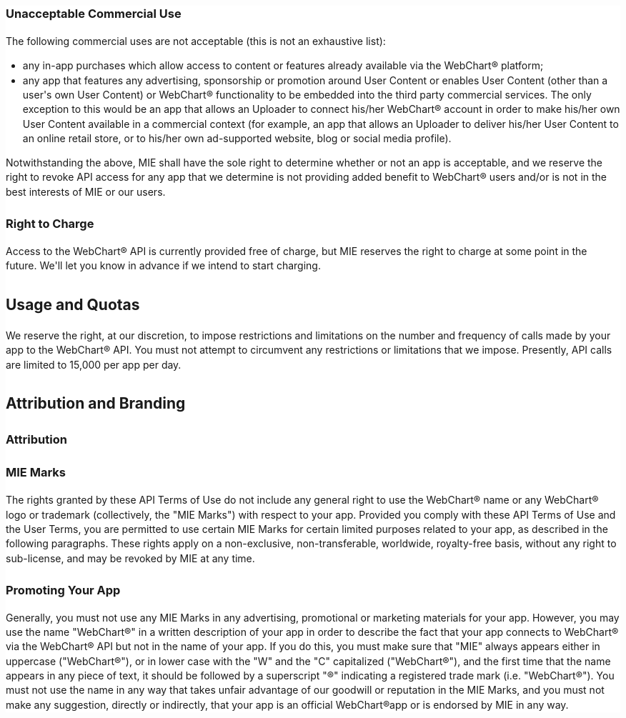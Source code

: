 ### Unacceptable Commercial Use

The following commercial uses are not acceptable (this is not an exhaustive list):

* any in-app purchases which allow access to content or features already available via the WebChart® platform;
* any app that features any advertising, sponsorship or promotion around User Content or enables User Content (other than a user's own User Content) or WebChart® functionality to be embedded into the third party commercial services. The only exception to this would be an app that allows an Uploader to connect his/her WebChart® account in order to make his/her own User Content available in a commercial context (for example, an app that allows an Uploader to deliver his/her User Content to an online retail store, or to his/her own ad-supported website, blog or social media profile).

Notwithstanding the above, MIE shall have the sole right to determine whether or not an app is acceptable, and we reserve the right to revoke API access for any app that we determine is not providing added benefit to WebChart® users and/or is not in the best interests of MIE or our users.

### Right to Charge

Access to the WebChart® API is currently provided free of charge, but MIE reserves the right to charge at some point in the future. We'll let you know in advance if we intend to start charging.

## Usage and Quotas

We reserve the right, at our discretion, to impose restrictions and limitations on the number and frequency of calls made by your app to the WebChart® API. You must not attempt to circumvent any restrictions or limitations that we impose. Presently, API calls are limited to 15,000 per app per day.

## Attribution and Branding

### Attribution

### MIE Marks

The rights granted by these API Terms of Use do not include any general right to use the WebChart® name or any WebChart® logo or trademark (collectively, the "MIE Marks") with respect to your app. Provided you comply with these API Terms of Use and the User Terms, you are permitted to use certain MIE Marks for certain limited purposes related to your app, as described in the following paragraphs. These rights apply on a non-exclusive, non-transferable, worldwide, royalty-free basis, without any right to sub-license, and may be revoked by MIE at any time.

### Promoting Your App

Generally, you must not use any MIE Marks in any advertising, promotional or marketing materials for your app. However, you may use the name "WebChart®" in a written description of your app in order to describe the fact that your app connects to WebChart® via the WebChart® API but not in the name of your app. If you do this, you must make sure that "MIE" always appears either in uppercase ("WebChart®"), or in lower case with the "W" and the "C" capitalized ("WebChart®"), and the first time that the name appears in any piece of text, it should be followed by a superscript "®" indicating a registered trade mark (i.e. "WebChart®"). You must not use the name in any way that takes unfair advantage of our goodwill or reputation in the MIE Marks, and you must not make any suggestion, directly or indirectly, that your app is an official WebChart®app or is endorsed by MIE in any way.
